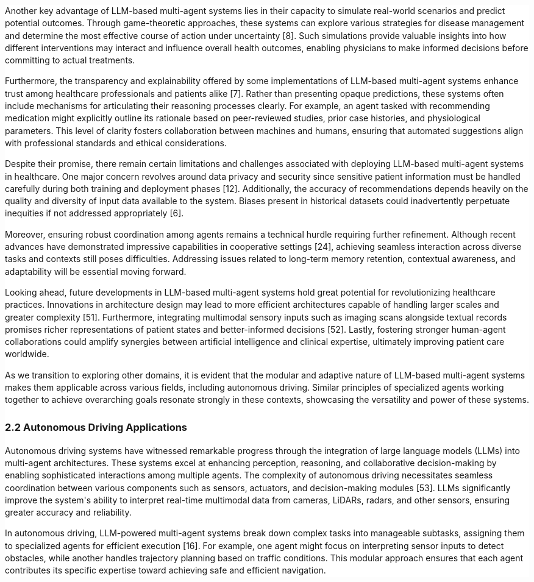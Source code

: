 Another key advantage of LLM-based multi-agent systems lies in their capacity to simulate real-world scenarios and predict potential outcomes. Through game-theoretic approaches, these systems can explore various strategies for disease management and determine the most effective course of action under uncertainty [8]. Such simulations provide valuable insights into how different interventions may interact and influence overall health outcomes, enabling physicians to make informed decisions before committing to actual treatments.

Furthermore, the transparency and explainability offered by some implementations of LLM-based multi-agent systems enhance trust among healthcare professionals and patients alike [7]. Rather than presenting opaque predictions, these systems often include mechanisms for articulating their reasoning processes clearly. For example, an agent tasked with recommending medication might explicitly outline its rationale based on peer-reviewed studies, prior case histories, and physiological parameters. This level of clarity fosters collaboration between machines and humans, ensuring that automated suggestions align with professional standards and ethical considerations.

Despite their promise, there remain certain limitations and challenges associated with deploying LLM-based multi-agent systems in healthcare. One major concern revolves around data privacy and security since sensitive patient information must be handled carefully during both training and deployment phases [12]. Additionally, the accuracy of recommendations depends heavily on the quality and diversity of input data available to the system. Biases present in historical datasets could inadvertently perpetuate inequities if not addressed appropriately [6].

Moreover, ensuring robust coordination among agents remains a technical hurdle requiring further refinement. Although recent advances have demonstrated impressive capabilities in cooperative settings [24], achieving seamless interaction across diverse tasks and contexts still poses difficulties. Addressing issues related to long-term memory retention, contextual awareness, and adaptability will be essential moving forward.

Looking ahead, future developments in LLM-based multi-agent systems hold great potential for revolutionizing healthcare practices. Innovations in architecture design may lead to more efficient architectures capable of handling larger scales and greater complexity [51]. Furthermore, integrating multimodal sensory inputs such as imaging scans alongside textual records promises richer representations of patient states and better-informed decisions [52]. Lastly, fostering stronger human-agent collaborations could amplify synergies between artificial intelligence and clinical expertise, ultimately improving patient care worldwide.

As we transition to exploring other domains, it is evident that the modular and adaptive nature of LLM-based multi-agent systems makes them applicable across various fields, including autonomous driving. Similar principles of specialized agents working together to achieve overarching goals resonate strongly in these contexts, showcasing the versatility and power of these systems.

### 2.2 Autonomous Driving Applications

Autonomous driving systems have witnessed remarkable progress through the integration of large language models (LLMs) into multi-agent architectures. These systems excel at enhancing perception, reasoning, and collaborative decision-making by enabling sophisticated interactions among multiple agents. The complexity of autonomous driving necessitates seamless coordination between various components such as sensors, actuators, and decision-making modules [53]. LLMs significantly improve the system's ability to interpret real-time multimodal data from cameras, LiDARs, radars, and other sensors, ensuring greater accuracy and reliability.

In autonomous driving, LLM-powered multi-agent systems break down complex tasks into manageable subtasks, assigning them to specialized agents for efficient execution [16]. For example, one agent might focus on interpreting sensor inputs to detect obstacles, while another handles trajectory planning based on traffic conditions. This modular approach ensures that each agent contributes its specific expertise toward achieving safe and efficient navigation.
